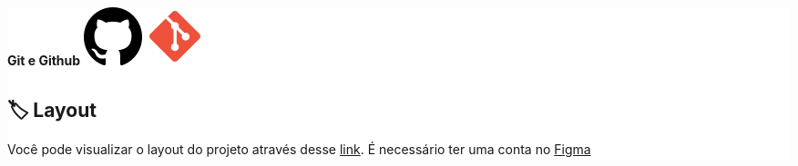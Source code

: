 **Git e Github**
    <img src=".github/github.svg" alt="Ícone do Github"> 
    <img src=".github/git.svg" alt="Ícone do Git"> 

## 🏷 Layout
Você pode visualizar o layout do projeto através desse [link](https://www.figma.com/file/HDs0N2HewlfigRKY8bNx57/C%C3%A1psula-do-tempo-%E2%80%A2-Trilha-Explorer-(Community)-(Copy)?type=design&node-id=352%3A8&t=78oNvS8vvCzTSMNl-1).
É necessário ter uma conta no [Figma](https://www.figma.com)
